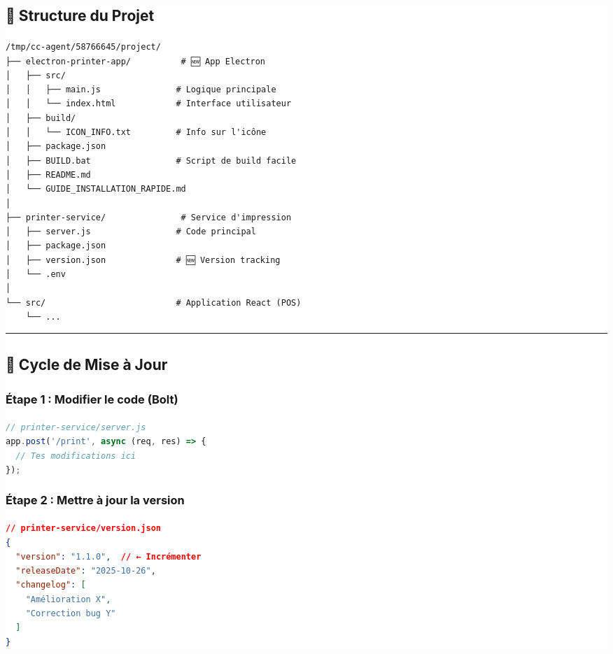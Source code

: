 
## 📁 Structure du Projet

```
/tmp/cc-agent/58766645/project/
├── electron-printer-app/          # 🆕 App Electron
│   ├── src/
│   │   ├── main.js               # Logique principale
│   │   └── index.html            # Interface utilisateur
│   ├── build/
│   │   └── ICON_INFO.txt         # Info sur l'icône
│   ├── package.json
│   ├── BUILD.bat                 # Script de build facile
│   ├── README.md
│   └── GUIDE_INSTALLATION_RAPIDE.md
│
├── printer-service/               # Service d'impression
│   ├── server.js                 # Code principal
│   ├── package.json
│   ├── version.json              # 🆕 Version tracking
│   └── .env
│
└── src/                          # Application React (POS)
    └── ...
```

---

## 🔄 Cycle de Mise à Jour

### Étape 1 : Modifier le code (Bolt)

```javascript
// printer-service/server.js
app.post('/print', async (req, res) => {
  // Tes modifications ici
});
```

### Étape 2 : Mettre à jour la version

```json
// printer-service/version.json
{
  "version": "1.1.0",  // ← Incrémenter
  "releaseDate": "2025-10-26",
  "changelog": [
    "Amélioration X",
    "Correction bug Y"
  ]
}
```
